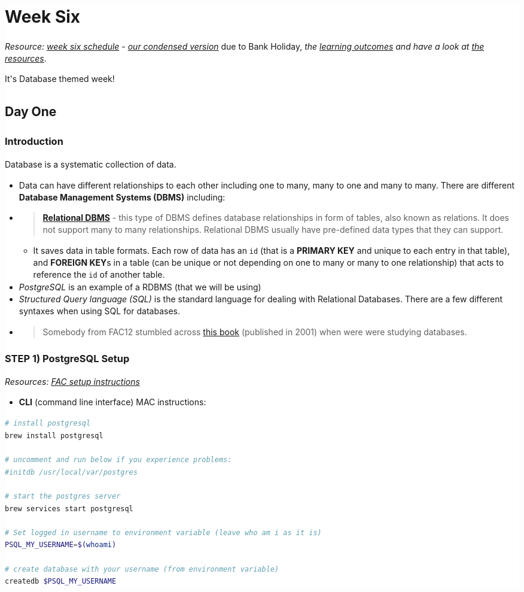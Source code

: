 # Week Six

_Resource:_ [_week six schedule_](https://github.com/foundersandcoders/master-reference/tree/master/coursebook/week-6) - [_our condensed version_](hhttps://github.com/foundersandcoders/london-programme/blob/master/current-cohort/week6.md) due to Bank Holiday, _the_ [_learning outcomes_](https://github.com/foundersandcoders/master-reference/blob/master/coursebook/week-6/learning-outcomes.md) _and have a look at_ [_the resources_](https://github.com/foundersandcoders/master-reference/blob/master/coursebook/week-6/resources.md).

It's Database themed week!

## Day One

### Introduction
Database is a systematic collection of data.
* Data can have different relationships to each other including one to many, many to one and many to many.
There are different **Database Management Systems (DBMS)** including:
* > [**Relational DBMS**](https://www.guru99.com/introduction-to-database-sql.html) - this type of DBMS defines database relationships in form of tables, also known as relations. It does not support many to many relationships. Relational DBMS usually have pre-defined data types that they can support.
    * It saves data in table formats. Each row of data has an `id` (that is a **PRIMARY KEY** and unique to each entry in that table), and **FOREIGN KEY**s in a table (can be unique or not depending on one to many or many to one relationship) that acts to reference the `id` of another table.
* _PostgreSQL_ is an example of a RDBMS (that we will be using)
* _Structured Query language (SQL)_ is the standard language for dealing with Relational Databases. There are a few different syntaxes when using SQL for databases.
* > Somebody from FAC12 stumbled across [this book](http://www.foo.be/docs-free/aw_pgsql_book.pdf) (published in 2001) when were were studying databases.

### STEP 1) PostgreSQL Setup
_Resources:_ [_FAC setup instructions_](https://github.com/macintoshhelper/learn-sql/blob/master/postgresql/setup.md)

* **CLI** (command line interface) MAC instructions:
```bash
# install postgresql
brew install postgresql

# uncomment and run below if you experience problems:
#initdb /usr/local/var/postgres

# start the postgres server
brew services start postgresql

# Set logged in username to environment variable (leave who am i as it is)
PSQL_MY_USERNAME=$(whoami)

# create database with your username (from environment variable)
createdb $PSQL_MY_USERNAME
```
